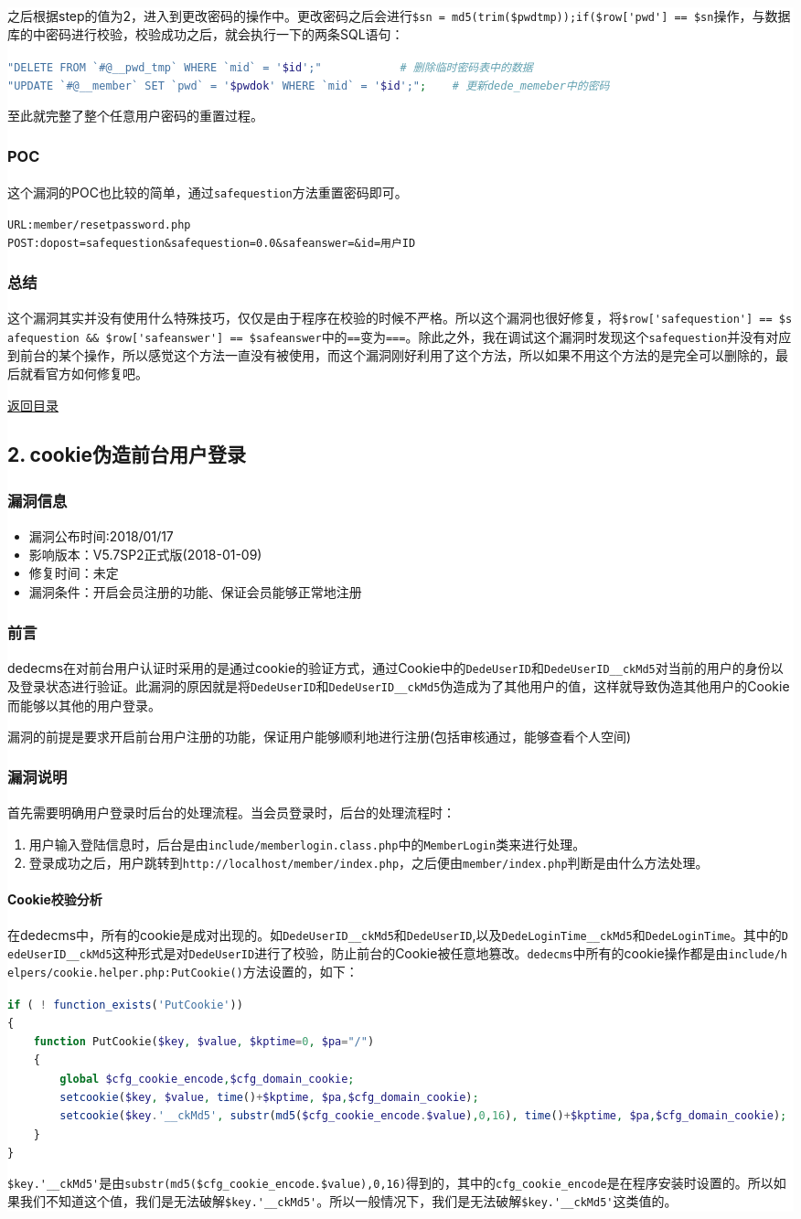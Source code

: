 之后根据step的值为2，进入到更改密码的操作中。更改密码之后会进行`$sn = md5(trim($pwdtmp));if($row['pwd'] == $sn`操作，与数据库的中密码进行校验，校验成功之后，就会执行一下的两条SQL语句：
```PHP
"DELETE FROM `#@__pwd_tmp` WHERE `mid` = '$id';"            # 删除临时密码表中的数据
"UPDATE `#@__member` SET `pwd` = '$pwdok' WHERE `mid` = '$id';";    # 更新dede_memeber中的密码
```

至此就完整了整个任意用户密码的重置过程。

### POC
这个漏洞的POC也比较的简单，通过`safequestion`方法重置密码即可。
```
URL:member/resetpassword.php
POST:dopost=safequestion&safequestion=0.0&safeanswer=&id=用户ID
```

### 总结
这个漏洞其实并没有使用什么特殊技巧，仅仅是由于程序在校验的时候不严格。所以这个漏洞也很好修复，将`$row['safequestion'] == $safequestion && $row['safeanswer'] == $safeanswer`中的`==`变为`===`。除此之外，我在调试这个漏洞时发现这个`safequestion`并没有对应到前台的某个操作，所以感觉这个方法一直没有被使用，而这个漏洞刚好利用了这个方法，所以如果不用这个方法的是完全可以删除的，最后就看官方如何修复吧。

[返回目录](#目录)

## 2. cookie伪造前台用户登录
### 漏洞信息
- 漏洞公布时间:2018/01/17
- 影响版本：V5.7SP2正式版(2018-01-09)
- 修复时间：未定
- 漏洞条件：开启会员注册的功能、保证会员能够正常地注册

### 前言
dedecms在对前台用户认证时采用的是通过cookie的验证方式，通过Cookie中的`DedeUserID`和`DedeUserID__ckMd5`对当前的用户的身份以及登录状态进行验证。此漏洞的原因就是将`DedeUserID`和`DedeUserID__ckMd5`伪造成为了其他用户的值，这样就导致伪造其他用户的Cookie而能够以其他的用户登录。

漏洞的前提是要求开启前台用户注册的功能，保证用户能够顺利地进行注册(包括审核通过，能够查看个人空间)

### 漏洞说明
首先需要明确用户登录时后台的处理流程。当会员登录时，后台的处理流程时：
1. 用户输入登陆信息时，后台是由`include/memberlogin.class.php`中的`MemberLogin`类来进行处理。
2. 登录成功之后，用户跳转到`http://localhost/member/index.php`，之后便由`member/index.php`判断是由什么方法处理。

#### Cookie校验分析
在dedecms中，所有的cookie是成对出现的。如`DedeUserID__ckMd5`和`DedeUserID`,以及`DedeLoginTime__ckMd5`和`DedeLoginTime`。其中的`DedeUserID__ckMd5`这种形式是对`DedeUserID`进行了校验，防止前台的Cookie被任意地篡改。`dedecms`中所有的cookie操作都是由`include/helpers/cookie.helper.php:PutCookie()`方法设置的，如下：
```PHP
if ( ! function_exists('PutCookie'))
{
    function PutCookie($key, $value, $kptime=0, $pa="/")
    {
        global $cfg_cookie_encode,$cfg_domain_cookie;
        setcookie($key, $value, time()+$kptime, $pa,$cfg_domain_cookie);
        setcookie($key.'__ckMd5', substr(md5($cfg_cookie_encode.$value),0,16), time()+$kptime, $pa,$cfg_domain_cookie);
    }
}
```
`$key.'__ckMd5'`是由`substr(md5($cfg_cookie_encode.$value),0,16)`得到的，其中的`cfg_cookie_encode`是在程序安装时设置的。所以如果我们不知道这个值，我们是无法破解`$key.'__ckMd5'`。所以一般情况下，我们是无法破解`$key.'__ckMd5'`这类值的。
